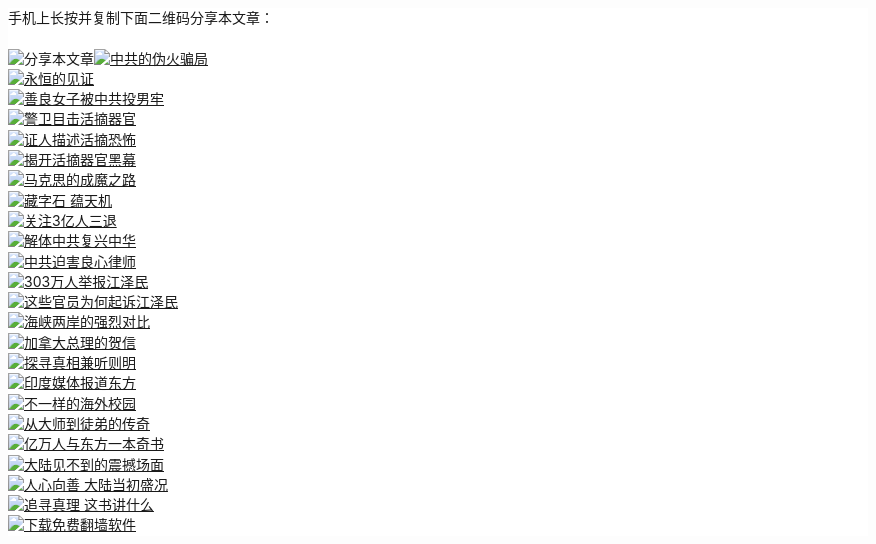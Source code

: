 ####
手机上长按并复制下面二维码分享本文章：<br><br><img src="http://www.hehaibao.com/qr/index.php?m=1&e=L&p=10&t=&d=https://github.com/asdfghy6/djy/blob/master/gb/19/9/18/n11530157.md%231" title="分享本文章"></td><td VALIGN=TOP><a href="https://github.com/asdfghy6/djy/blob/master/gb/16/1/21/n4622075.md?dfh#1" target="_blank"><img src="https://raw.githubusercontent.com/asdfghy6/djy/master/gb/300/wei-f1.jpg" title="中共的伪火骗局"  alt="中共的伪火骗局"></a><br><a href="https://github.com/asdfghy6/yh/blob/master/README.md?dfh#1" target="_blank"><img src="https://raw.githubusercontent.com/asdfghy6/djy/master/gb/300/yong-h.jpg" title="永恒的见证"  alt="永恒的见证"></a><br><a href="https://github.com/asdfghy6/djy/blob/master/gb/13/9/29/n3974789.md?dfh#1" target="_blank"><img src="https://raw.githubusercontent.com/asdfghy6/djy/master/gb/300/shang-lnz.jpg" title="善良女子被中共投男牢"  alt="善良女子被中共投男牢"></a><br><a href="https://github.com/asdfghy6/djy/blob/master/gb/16/3/16/n4663449.md?dfh#1" target="_blank"><img src="https://raw.githubusercontent.com/asdfghy6/djy/master/gb/300/huo-z3.jpg" title="警卫目击活摘器官"  alt="警卫目击活摘器官"></a><br><a href="https://github.com/asdfghy6/djy/blob/master/gb/16/8/7/n8177641.md?dfh#1" target="_blank"><img src="https://raw.githubusercontent.com/asdfghy6/djy/master/gb/300/huo-z4.jpg" title="证人描述活摘恐怖"  alt="证人描述活摘恐怖"></a><br><a href="https://github.com/asdfghy6/djy/blob/master/gb/10/4/19/n2881569.md?dfh#1" target="_blank"><img src="https://raw.githubusercontent.com/asdfghy6/djy/master/gb/300/huo-z1.jpg" title="揭开活摘器官黑幕"  alt="揭开活摘器官黑幕"></a><br><a href="https://github.com/asdfghy6/djy/blob/master/gb/10/11/7/n3077476.md?dfh#1" target="_blank"><img src="https://raw.githubusercontent.com/asdfghy6/djy/master/gb/300/ma-ks.jpg" title="马克思的成魔之路"  alt="马克思的成魔之路"></a><br><a href="https://github.com/asdfghy6/djy/blob/master/gb/14/6/9/n4173977.md?dfh#1" target="_blank"><img src="https://raw.githubusercontent.com/asdfghy6/djy/master/gb/300/chang-zs.jpg" title="藏字石 蕴天机"  alt="藏字石 蕴天机"></a><br><a href="https://github.com/asdfghy6/djy/blob/master/gb/18/5/10/n10381511.md?dfh#1" target="_blank"><img src="https://raw.githubusercontent.com/asdfghy6/djy/master/gb/300/st1.jpg" title="关注3亿人三退"  alt="关注3亿人三退"></a><br><a href="https://github.com/asdfghy6/djy/blob/master/gb/18/3/21/n10237682.md?dfh#1" target="_blank"><img src="https://raw.githubusercontent.com/asdfghy6/djy/master/gb/300/jie-t.jpg" title="解体中共复兴中华"  alt="解体中共复兴中华"></a><br><a href="https://github.com/asdfghy6/djy/blob/master/gb/9/2/9/n2422991.md?dfh#1" target="_blank"><img src="https://raw.githubusercontent.com/asdfghy6/djy/master/gb/300/gao-zs.jpg" title="中共迫害良心律师"  alt="中共迫害良心律师"></a><br><a href="https://github.com/asdfghy6/djy/blob/master/gb/18/12/9/n10900044.md?dfh#1" target="_blank"><img src="https://raw.githubusercontent.com/asdfghy6/djy/master/gb/300/sj1.jpg" title="303万人举报江泽民"  alt="303万人举报江泽民"></a><br><a href="https://github.com/asdfghy6/djy/blob/master/gb/18/8/28/n10672014.md?dfh#1" target="_blank"><img src="https://raw.githubusercontent.com/asdfghy6/djy/master/gb/300/sj2.jpg" title="这些官员为何起诉江泽民"  alt="这些官员为何起诉江泽民"></a><br><a href="https://github.com/asdfghy6/djy/blob/master/gb/8/12/18/n2367165.md?dfh#1" target="_blank"><img src="https://raw.githubusercontent.com/asdfghy6/djy/master/gb/300/liangan.jpg" title="海峡两岸的强烈对比"  alt="海峡两岸的强烈对比"></a><br><a href="https://github.com/asdfghy6/djy/blob/master/gb/15/5/5/n4427238.md?dfh#1" target="_blank"><img src="https://raw.githubusercontent.com/asdfghy6/djy/master/gb/300/jia-ndzl.jpg" title="加拿大总理的贺信"  alt="加拿大总理的贺信"></a><br><a href="https://github.com/asdfghy6/djy/blob/master/gb/11/6/17/n3289382.md?dfh#1" target="_blank">
<img src="https://raw.githubusercontent.com/asdfghy6/djy/master/gb/300/xiao-wd.jpg" title="探寻真相兼听则明"  alt="探寻真相兼听则明"></a><br><a href="https://github.com/asdfghy6/djy/blob/master/gb/18/10/27/n10812623.md?dfh#1" target="_blank"><img src="https://raw.githubusercontent.com/asdfghy6/djy/master/gb/300/yindu.jpg" title="印度媒体报道东方"  alt="印度媒体报道东方"></a><br><a href="https://github.com/asdfghy6/djy/blob/master/gb/18/6/9/n10469652.md?dfh#1" target="_blank"><img src="https://raw.githubusercontent.com/asdfghy6/djy/master/gb/300/xie-j.jpg" title="不一样的海外校园"  alt="不一样的海外校园"></a><br><a href="https://github.com/asdfghy6/djy/blob/master/gb/7/4/5/n1669415.md?dfh#1" target="_blank"><img src="https://raw.githubusercontent.com/asdfghy6/djy/master/gb/300/li-up.jpg" title="从大师到徒弟的传奇"  alt="从大师到徒弟的传奇"></a><br><a href="https://github.com/asdfghy6/djy/blob/master/gb/17/5/26/n9191512.md?dfh#1" target="_blank"><img src="https://raw.githubusercontent.com/asdfghy6/djy/master/gb/300/zfl2.jpg" title="亿万人与东方一本奇书"  alt="亿万人与东方一本奇书"></a><br><a href="https://github.com/asdfghy6/djy/blob/master/gb/13/11/27/n4020290.md?dfh#1" target="_blank"><img src="https://raw.githubusercontent.com/asdfghy6/djy/master/gb/300/zhen-h.jpg" title="大陆见不到的震撼场面"  alt="大陆见不到的震撼场面"></a><br><a href="https://github.com/asdfghy6/djy/blob/master/gb/15/7/17/n4482910.md?dfh#1" target="_blank"><img src="https://raw.githubusercontent.com/asdfghy6/djy/master/gb/300/dalu-sk.jpg" title="人心向善 大陆当初盛况"  alt="人心向善 大陆当初盛况"></a><br><a href="https://github.com/asdfghy6/djy/blob/master/gb/9/10/15/n2689419.md?dfh#1" target="_blank"><img src="https://raw.githubusercontent.com/asdfghy6/djy/master/gb/300/zfl1.jpg" title="追寻真理 这书讲什么"  alt="追寻真理 这书讲什么"></a><br><a href="https://github.com/asdfghy6/fq/blob/master/README.md?dfh#1" target="_blank"><img src="https://raw.githubusercontent.com/asdfghy6/djy/master/gb/300/fq1.jpg" title="下载免费翻墙软件"  alt="下载免费翻墙软件"></a><br></td></tr></table>

